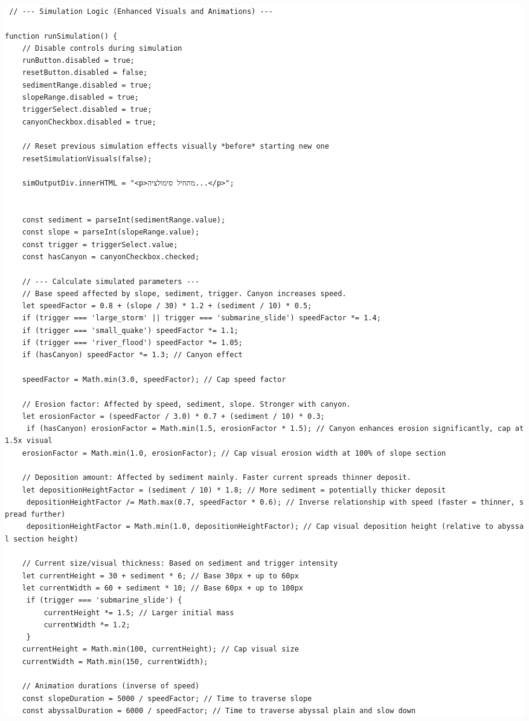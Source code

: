      // --- Simulation Logic (Enhanced Visuals and Animations) ---

    function runSimulation() {
        // Disable controls during simulation
        runButton.disabled = true;
        resetButton.disabled = false;
        sedimentRange.disabled = true;
        slopeRange.disabled = true;
        triggerSelect.disabled = true;
        canyonCheckbox.disabled = true;

        // Reset previous simulation effects visually *before* starting new one
        resetSimulationVisuals(false);

        simOutputDiv.innerHTML = "<p>מתחיל סימולציה...</p>";


        const sediment = parseInt(sedimentRange.value);
        const slope = parseInt(slopeRange.value);
        const trigger = triggerSelect.value;
        const hasCanyon = canyonCheckbox.checked;

        // --- Calculate simulated parameters ---
        // Base speed affected by slope, sediment, trigger. Canyon increases speed.
        let speedFactor = 0.8 + (slope / 30) * 1.2 + (sediment / 10) * 0.5;
        if (trigger === 'large_storm' || trigger === 'submarine_slide') speedFactor *= 1.4;
        if (trigger === 'small_quake') speedFactor *= 1.1;
        if (trigger === 'river_flood') speedFactor *= 1.05;
        if (hasCanyon) speedFactor *= 1.3; // Canyon effect

        speedFactor = Math.min(3.0, speedFactor); // Cap speed factor

        // Erosion factor: Affected by speed, sediment, slope. Stronger with canyon.
        let erosionFactor = (speedFactor / 3.0) * 0.7 + (sediment / 10) * 0.3;
         if (hasCanyon) erosionFactor = Math.min(1.5, erosionFactor * 1.5); // Canyon enhances erosion significantly, cap at 1.5x visual
        erosionFactor = Math.min(1.0, erosionFactor); // Cap visual erosion width at 100% of slope section

        // Deposition amount: Affected by sediment mainly. Faster current spreads thinner deposit.
        let depositionHeightFactor = (sediment / 10) * 1.8; // More sediment = potentially thicker deposit
         depositionHeightFactor /= Math.max(0.7, speedFactor * 0.6); // Inverse relationship with speed (faster = thinner, spread further)
         depositionHeightFactor = Math.min(1.0, depositionHeightFactor); // Cap visual deposition height (relative to abyssal section height)

        // Current size/visual thickness: Based on sediment and trigger intensity
        let currentHeight = 30 + sediment * 6; // Base 30px + up to 60px
        let currentWidth = 60 + sediment * 10; // Base 60px + up to 100px
         if (trigger === 'submarine_slide') {
             currentHeight *= 1.5; // Larger initial mass
             currentWidth *= 1.2;
         }
        currentHeight = Math.min(100, currentHeight); // Cap visual size
        currentWidth = Math.min(150, currentWidth);

        // Animation durations (inverse of speed)
        const slopeDuration = 5000 / speedFactor; // Time to traverse slope
        const abyssalDuration = 6000 / speedFactor; // Time to traverse abyssal plain and slow down

